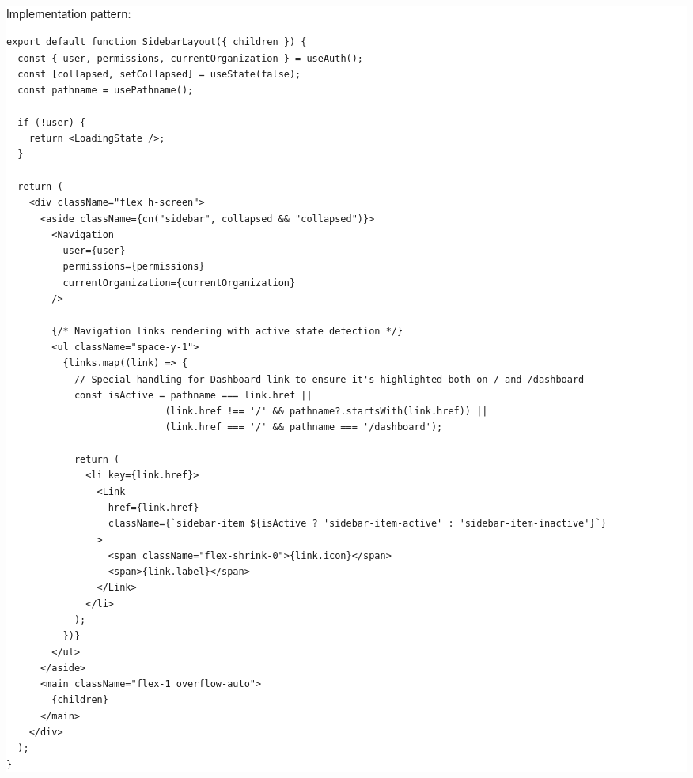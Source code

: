 Implementation pattern:
```tsx
export default function SidebarLayout({ children }) {
  const { user, permissions, currentOrganization } = useAuth();
  const [collapsed, setCollapsed] = useState(false);
  const pathname = usePathname();
  
  if (!user) {
    return <LoadingState />;
  }
  
  return (
    <div className="flex h-screen">
      <aside className={cn("sidebar", collapsed && "collapsed")}>
        <Navigation 
          user={user} 
          permissions={permissions}
          currentOrganization={currentOrganization}
        />
        
        {/* Navigation links rendering with active state detection */}
        <ul className="space-y-1">
          {links.map((link) => {
            // Special handling for Dashboard link to ensure it's highlighted both on / and /dashboard
            const isActive = pathname === link.href || 
                            (link.href !== '/' && pathname?.startsWith(link.href)) ||
                            (link.href === '/' && pathname === '/dashboard');
            
            return (
              <li key={link.href}>
                <Link
                  href={link.href}
                  className={`sidebar-item ${isActive ? 'sidebar-item-active' : 'sidebar-item-inactive'}`}
                >
                  <span className="flex-shrink-0">{link.icon}</span>
                  <span>{link.label}</span>
                </Link>
              </li>
            );
          })}
        </ul>
      </aside>
      <main className="flex-1 overflow-auto">
        {children}
      </main>
    </div>
  );
}
```
